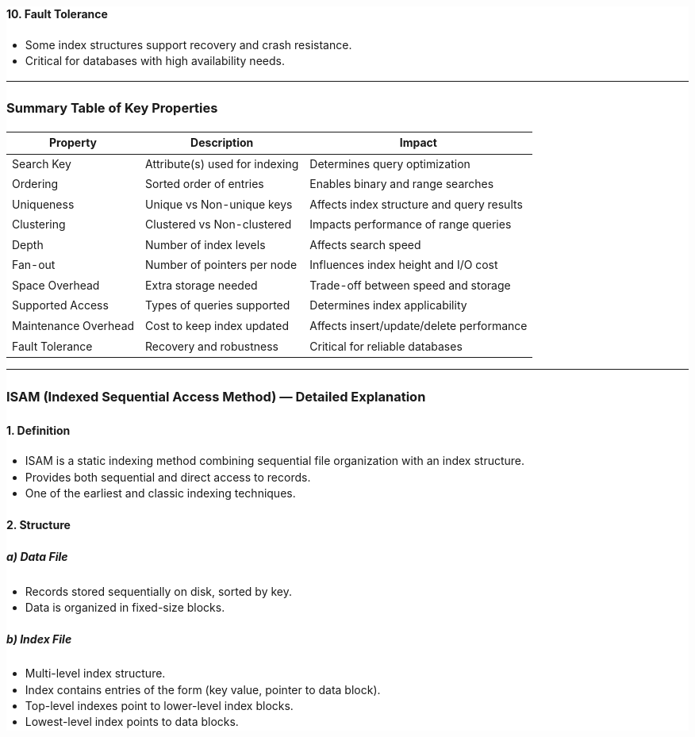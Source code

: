 #### 10. **Fault Tolerance**

* Some index structures support recovery and crash resistance.
* Critical for databases with high availability needs.

---

### Summary Table of Key Properties

| Property             | Description                    | Impact                                    |
| -------------------- | ------------------------------ | ----------------------------------------- |
| Search Key           | Attribute(s) used for indexing | Determines query optimization             |
| Ordering             | Sorted order of entries        | Enables binary and range searches         |
| Uniqueness           | Unique vs Non-unique keys      | Affects index structure and query results |
| Clustering           | Clustered vs Non-clustered     | Impacts performance of range queries      |
| Depth                | Number of index levels         | Affects search speed                      |
| Fan-out              | Number of pointers per node    | Influences index height and I/O cost      |
| Space Overhead       | Extra storage needed           | Trade-off between speed and storage       |
| Supported Access     | Types of queries supported     | Determines index applicability            |
| Maintenance Overhead | Cost to keep index updated     | Affects insert/update/delete performance  |
| Fault Tolerance      | Recovery and robustness        | Critical for reliable databases           |

---

### ISAM (Indexed Sequential Access Method) — Detailed Explanation

#### 1. **Definition**

* ISAM is a static indexing method combining sequential file organization with an index structure.
* Provides both sequential and direct access to records.
* One of the earliest and classic indexing techniques.

#### 2. **Structure**

##### a) **Data File**

* Records stored sequentially on disk, sorted by key.
* Data is organized in fixed-size blocks.

##### b) **Index File**

* Multi-level index structure.
* Index contains entries of the form (key value, pointer to data block).
* Top-level indexes point to lower-level index blocks.
* Lowest-level index points to data blocks.

